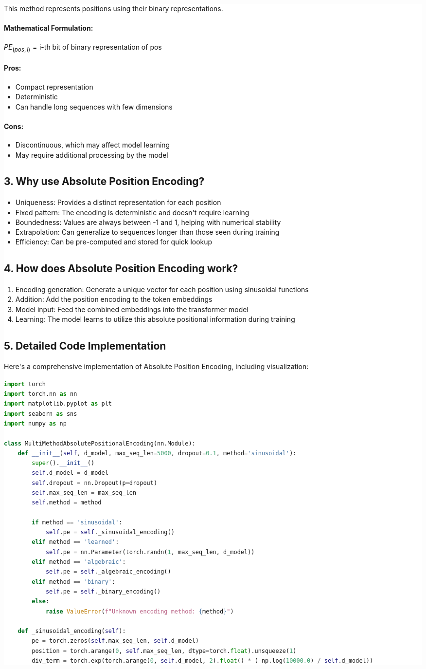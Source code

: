 This method represents positions using their binary representations.

#### Mathematical Formulation:
$PE_{(pos, i)} = \text{i-th bit of binary representation of pos}$

#### Pros:
- Compact representation
- Deterministic
- Can handle long sequences with few dimensions

#### Cons:
- Discontinuous, which may affect model learning
- May require additional processing by the model

## 3. Why use Absolute Position Encoding?

- Uniqueness: Provides a distinct representation for each position
- Fixed pattern: The encoding is deterministic and doesn't require learning
- Boundedness: Values are always between -1 and 1, helping with numerical stability
- Extrapolation: Can generalize to sequences longer than those seen during training
- Efficiency: Can be pre-computed and stored for quick lookup

## 4. How does Absolute Position Encoding work?

1. Encoding generation: Generate a unique vector for each position using sinusoidal functions
2. Addition: Add the position encoding to the token embeddings
3. Model input: Feed the combined embeddings into the transformer model
4. Learning: The model learns to utilize this absolute positional information during training

## 5. Detailed Code Implementation

Here's a comprehensive implementation of Absolute Position Encoding, including visualization:

```python
import torch
import torch.nn as nn
import matplotlib.pyplot as plt
import seaborn as sns
import numpy as np

class MultiMethodAbsolutePositionalEncoding(nn.Module):
    def __init__(self, d_model, max_seq_len=5000, dropout=0.1, method='sinusoidal'):
        super().__init__()
        self.d_model = d_model
        self.dropout = nn.Dropout(p=dropout)
        self.max_seq_len = max_seq_len
        self.method = method

        if method == 'sinusoidal':
            self.pe = self._sinusoidal_encoding()
        elif method == 'learned':
            self.pe = nn.Parameter(torch.randn(1, max_seq_len, d_model))
        elif method == 'algebraic':
            self.pe = self._algebraic_encoding()
        elif method == 'binary':
            self.pe = self._binary_encoding()
        else:
            raise ValueError(f"Unknown encoding method: {method}")

    def _sinusoidal_encoding(self):
        pe = torch.zeros(self.max_seq_len, self.d_model)
        position = torch.arange(0, self.max_seq_len, dtype=torch.float).unsqueeze(1)
        div_term = torch.exp(torch.arange(0, self.d_model, 2).float() * (-np.log(10000.0) / self.d_model))
```